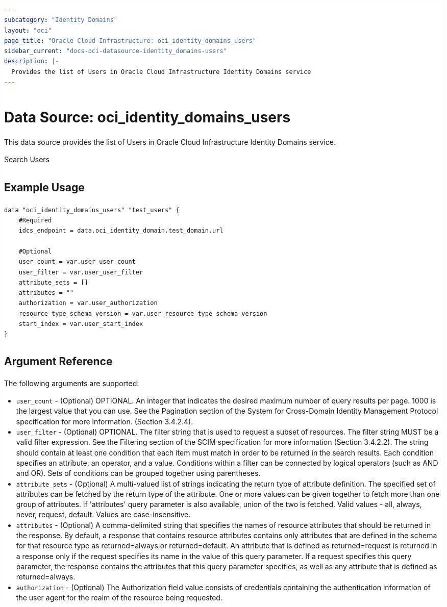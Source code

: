 ```yaml
---
subcategory: "Identity Domains"
layout: "oci"
page_title: "Oracle Cloud Infrastructure: oci_identity_domains_users"
sidebar_current: "docs-oci-datasource-identity_domains-users"
description: |-
  Provides the list of Users in Oracle Cloud Infrastructure Identity Domains service
---
```


# Data Source: oci_identity_domains_users
This data source provides the list of Users in Oracle Cloud Infrastructure Identity Domains service.

Search Users

## Example Usage

```hcl
data "oci_identity_domains_users" "test_users" {
	#Required
	idcs_endpoint = data.oci_identity_domain.test_domain.url

	#Optional
	user_count = var.user_user_count
	user_filter = var.user_user_filter
	attribute_sets = []
	attributes = ""
	authorization = var.user_authorization
	resource_type_schema_version = var.user_resource_type_schema_version
	start_index = var.user_start_index
}
```

## Argument Reference

The following arguments are supported:

* `user_count` - (Optional) OPTIONAL. An integer that indicates the desired maximum number of query results per page. 1000 is the largest value that you can use. See the Pagination section of the System for Cross-Domain Identity Management Protocol specification for more information. (Section 3.4.2.4).
* `user_filter` - (Optional) OPTIONAL. The filter string that is used to request a subset of resources. The filter string MUST be a valid filter expression. See the Filtering section of the SCIM specification for more information (Section 3.4.2.2). The string should contain at least one condition that each item must match in order to be returned in the search results. Each condition specifies an attribute, an operator, and a value. Conditions within a filter can be connected by logical operators (such as AND and OR). Sets of conditions can be grouped together using parentheses.
* `attribute_sets` - (Optional) A multi-valued list of strings indicating the return type of attribute definition. The specified set of attributes can be fetched by the return type of the attribute. One or more values can be given together to fetch more than one group of attributes. If 'attributes' query parameter is also available, union of the two is fetched. Valid values - all, always, never, request, default. Values are case-insensitive.
* `attributes` - (Optional) A comma-delimited string that specifies the names of resource attributes that should be returned in the response. By default, a response that contains resource attributes contains only attributes that are defined in the schema for that resource type as returned=always or returned=default. An attribute that is defined as returned=request is returned in a response only if the request specifies its name in the value of this query parameter. If a request specifies this query parameter, the response contains the attributes that this query parameter specifies, as well as any attribute that is defined as returned=always.
* `authorization` - (Optional) The Authorization field value consists of credentials containing the authentication information of the user agent for the realm of the resource being requested.